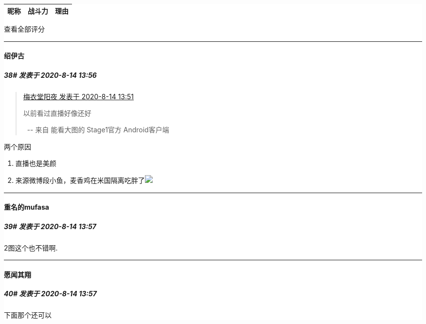 |昵称|战斗力|理由|
|----|---|---|








查看全部评分






-----

####  绍伊古  
##### 38#       发表于 2020-8-14 13:56



<blockquote><a href="httphttps://bbs.saraba1st.com/2b/forum.php?mod=redirect&amp;goto=findpost&amp;pid=48427276&amp;ptid=1954677" target="_blank">梅衣堂阳夜 发表于 2020-8-14 13:51</a>

以前看过直播好像还好


  -- 来自 能看大图的 Stage1官方 Android客户端</blockquote>
两个原因

1. 直播也是美颜

2. 来源微博段小鱼，麦香鸡在米国隔离吃胖了<img src="https://static.saraba1st.com/image/smiley/face2017/044.png" referrerpolicy="no-referrer">







-----

####  重名的mufasa  
##### 39#       发表于 2020-8-14 13:57




2图这个也不错啊.







-----

####  愿闻其翔  
##### 40#       发表于 2020-8-14 13:57




下面那个还可以
